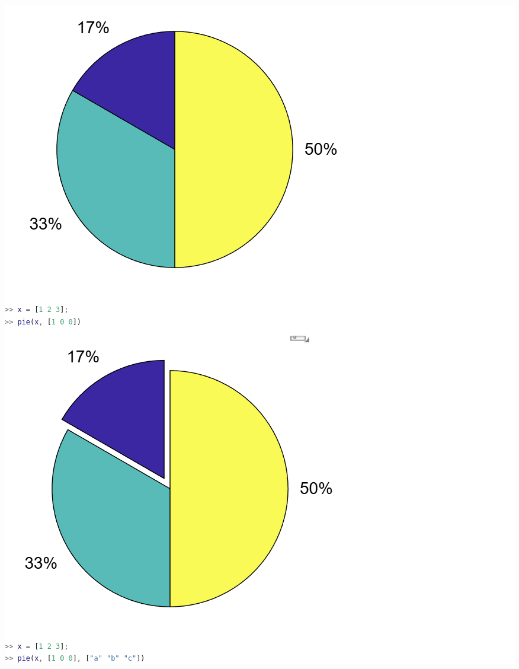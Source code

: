 ![alt text](image-13.png)
```matlab
>> x = [1 2 3];
>> pie(x, [1 0 0])
```
![alt text](image-14.png)
```matlab
>> x = [1 2 3];
>> pie(x, [1 0 0], ["a" "b" "c"])
```